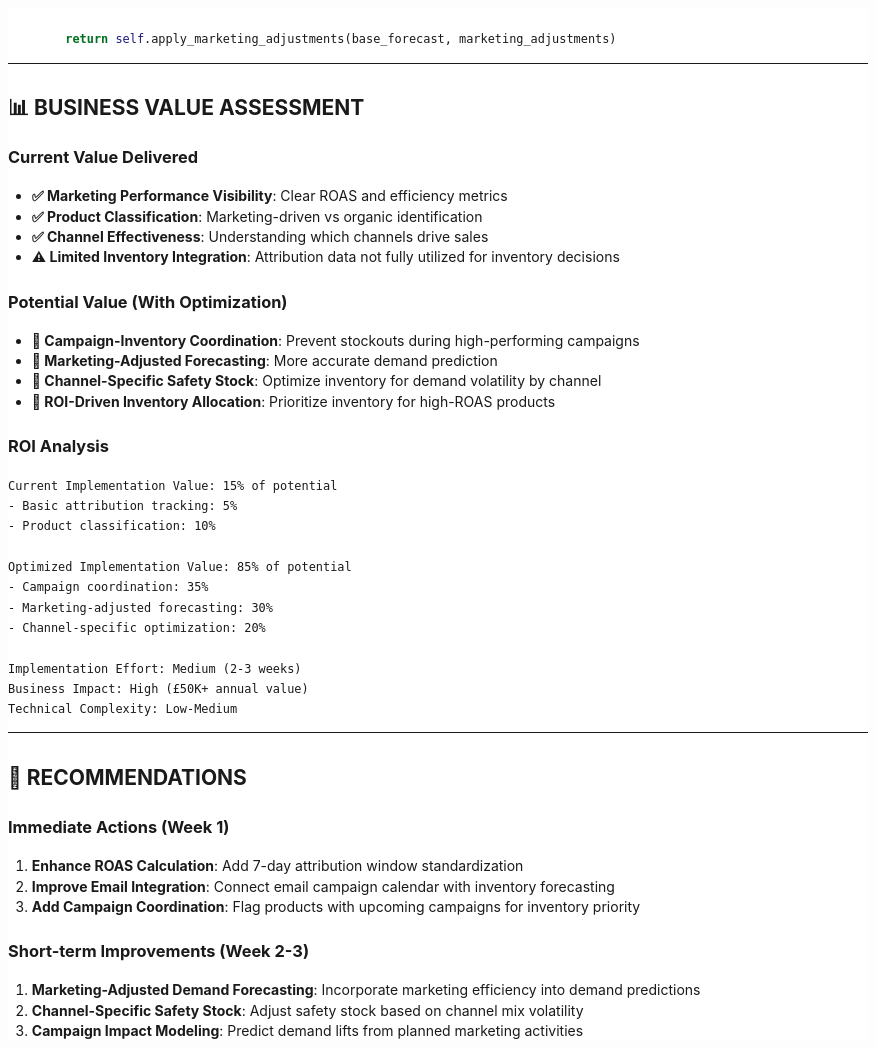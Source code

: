 ```python
        
        return self.apply_marketing_adjustments(base_forecast, marketing_adjustments)
```

---

## 📊 **BUSINESS VALUE ASSESSMENT**

### **Current Value Delivered**
- **✅ Marketing Performance Visibility**: Clear ROAS and efficiency metrics
- **✅ Product Classification**: Marketing-driven vs organic identification
- **✅ Channel Effectiveness**: Understanding which channels drive sales
- **⚠️ Limited Inventory Integration**: Attribution data not fully utilized for inventory decisions

### **Potential Value (With Optimization)**
- **🚀 Campaign-Inventory Coordination**: Prevent stockouts during high-performing campaigns
- **🚀 Marketing-Adjusted Forecasting**: More accurate demand prediction
- **🚀 Channel-Specific Safety Stock**: Optimize inventory for demand volatility by channel
- **🚀 ROI-Driven Inventory Allocation**: Prioritize inventory for high-ROAS products

### **ROI Analysis**
```
Current Implementation Value: 15% of potential
- Basic attribution tracking: 5%
- Product classification: 10%

Optimized Implementation Value: 85% of potential
- Campaign coordination: 35%
- Marketing-adjusted forecasting: 30%
- Channel-specific optimization: 20%

Implementation Effort: Medium (2-3 weeks)
Business Impact: High (£50K+ annual value)
Technical Complexity: Low-Medium
```

---

## 🎯 **RECOMMENDATIONS**

### **Immediate Actions (Week 1)**
1. **Enhance ROAS Calculation**: Add 7-day attribution window standardization
2. **Improve Email Integration**: Connect email campaign calendar with inventory forecasting
3. **Add Campaign Coordination**: Flag products with upcoming campaigns for inventory priority

### **Short-term Improvements (Week 2-3)**
1. **Marketing-Adjusted Demand Forecasting**: Incorporate marketing efficiency into demand predictions
2. **Channel-Specific Safety Stock**: Adjust safety stock based on channel mix volatility
3. **Campaign Impact Modeling**: Predict demand lifts from planned marketing activities
